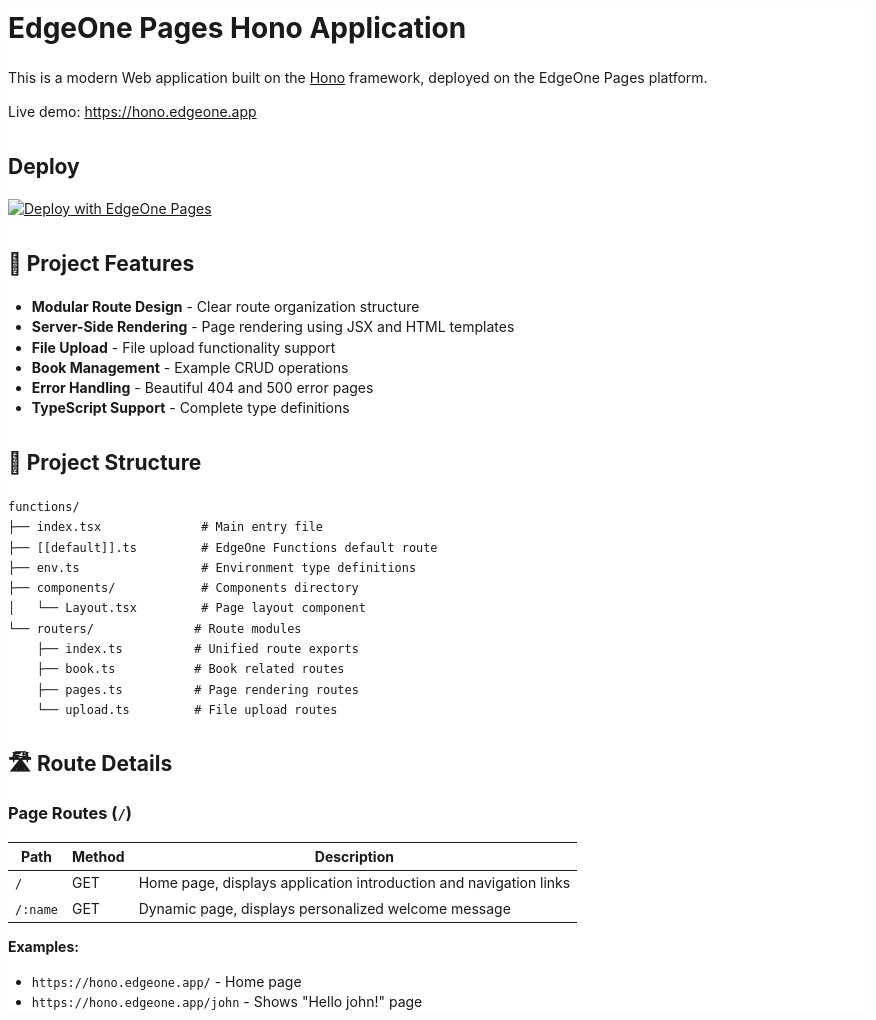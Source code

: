 # EdgeOne Pages Hono Application

This is a modern Web application built on the [Hono](https://hono.dev/) framework, deployed on the EdgeOne Pages platform.

Live demo: https://hono.edgeone.app

## Deploy

[![Deploy with EdgeOne Pages](https://cdnstatic.tencentcs.com/edgeone/pages/deploy.svg)](https://edgeone.ai/pages/new?from=github&template=hono)

## 🚀 Project Features

- **Modular Route Design** - Clear route organization structure
- **Server-Side Rendering** - Page rendering using JSX and HTML templates
- **File Upload** - File upload functionality support
- **Book Management** - Example CRUD operations
- **Error Handling** - Beautiful 404 and 500 error pages
- **TypeScript Support** - Complete type definitions

## 📁 Project Structure

```
functions/
├── index.tsx              # Main entry file
├── [[default]].ts         # EdgeOne Functions default route
├── env.ts                 # Environment type definitions
├── components/            # Components directory
│   └── Layout.tsx         # Page layout component
└── routers/              # Route modules
    ├── index.ts          # Unified route exports
    ├── book.ts           # Book related routes
    ├── pages.ts          # Page rendering routes
    └── upload.ts         # File upload routes
```

## 🛣️ Route Details

### Page Routes (`/`)

| Path | Method | Description |
|------|------|------|
| `/` | GET | Home page, displays application introduction and navigation links |
| `/:name` | GET | Dynamic page, displays personalized welcome message |

**Examples:**
- `https://hono.edgeone.app/` - Home page
- `https://hono.edgeone.app/john` - Shows "Hello john!" page
